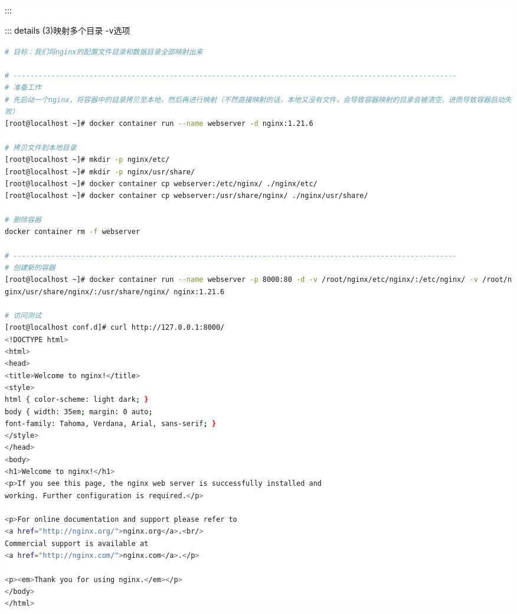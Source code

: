 :::

::: details (3)映射多个目录 -v选项

```bash
# 目标：我们将nginx的配置文件目录和数据目录全部映射出来

# ---------------------------------------------------------------------------------------------------------
# 准备工作
# 先启动一个nginx，将容器中的目录拷贝至本地，然后再进行映射（不然直接映射的话，本地又没有文件，会导致容器映射的目录会被清空，进而导致容器启动失败）
[root@localhost ~]# docker container run --name webserver -d nginx:1.21.6

# 拷贝文件到本地目录
[root@localhost ~]# mkdir -p nginx/etc/
[root@localhost ~]# mkdir -p nginx/usr/share/
[root@localhost ~]# docker container cp webserver:/etc/nginx/ ./nginx/etc/
[root@localhost ~]# docker container cp webserver:/usr/share/nginx/ ./nginx/usr/share/

# 删除容器
docker container rm -f webserver

# ---------------------------------------------------------------------------------------------------------
# 创建新的容器
[root@localhost ~]# docker container run --name webserver -p 8000:80 -d -v /root/nginx/etc/nginx/:/etc/nginx/ -v /root/nginx/usr/share/nginx/:/usr/share/nginx/ nginx:1.21.6

# 访问测试
[root@localhost conf.d]# curl http://127.0.0.1:8000/
<!DOCTYPE html>
<html>
<head>
<title>Welcome to nginx!</title>
<style>
html { color-scheme: light dark; }
body { width: 35em; margin: 0 auto;
font-family: Tahoma, Verdana, Arial, sans-serif; }
</style>
</head>
<body>
<h1>Welcome to nginx!</h1>
<p>If you see this page, the nginx web server is successfully installed and
working. Further configuration is required.</p>

<p>For online documentation and support please refer to
<a href="http://nginx.org/">nginx.org</a>.<br/>
Commercial support is available at
<a href="http://nginx.com/">nginx.com</a>.</p>

<p><em>Thank you for using nginx.</em></p>
</body>
</html>
```
